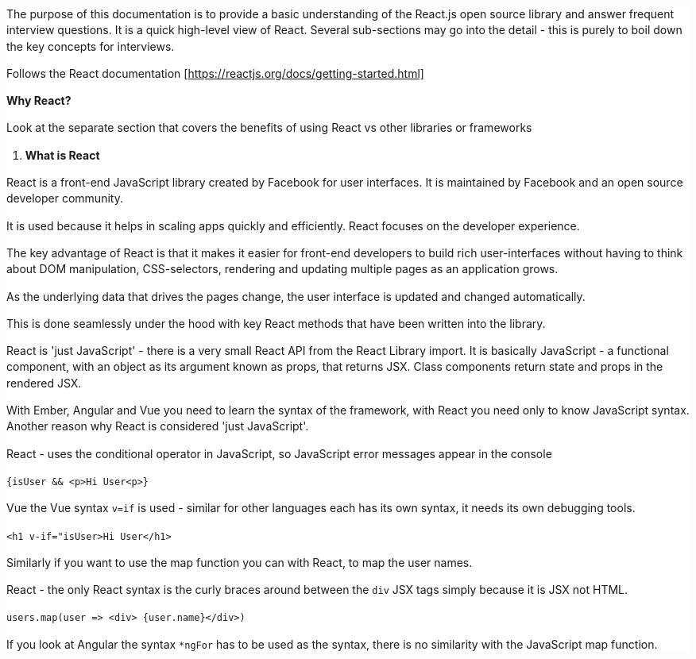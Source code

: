 The purpose of this documentation is to provide a basic understanding of the React.js open source library and answer frequent interview questions. It is a quick high-level view of React. Several sub-sections may go into the detail - this is purely to boil down the key concepts for interviews.

Follows the React documentation [https://reactjs.org/docs/getting-started.html]

**Why React?**

Look at the separate section that covers the benefits of using React vs other libraries or frameworks

1. **What is React**

React is a front-end JavaScript library created by Facebook for user interfaces. It is maintained by Facebook and an open source developer community.

It is used because it helps in scaling apps quickly and efficiently. React focuses on the developer experience.

The key advantage of React is that it makes it easier for front-end developers to build rich user-interfaces without having to think about DOM manipulation, CSS-selectors, rendering and updating multiple pages as an application grows.

As the underlying data that drives the pages change, the user interface is updated and changed automatically.

This is done seamlessly under the hood with key React methods that have been written into the library.

React is 'just JavaScript' - there is a very small React API from the React Library import. It is basically JavaScript - a functional component, with an object as its argument known as props, that returns JSX. Class components return state and props in the rendered JSX.

With Ember, Angular and Vue you need to learn the syntax of the framework, with React you need only to know JavaScript syntax. Another reason why React is considered 'just JavaScript'.

React - uses the conditional operator in JavaScript, so JavaScript error messages appear in the console

```
{isUser && <p>Hi User<p>}
```

Vue the Vue syntax `v=if` is used - similar for other languages each has its own syntax, it needs its own debugging tools.

```
<h1 v-if="isUser>Hi User</h1>
```

Similarly if you want to use the map function you can with React, to map the user names.

React - the only React syntax is the curly braces around between the `div` JSX tags simply because it is JSX not HTML.

```
users.map(user => <div> {user.name}</div>)
```

If you look at Angular the syntax `*ngFor` has to be used as the syntax, there is no similarity with the JavaScript map function.
